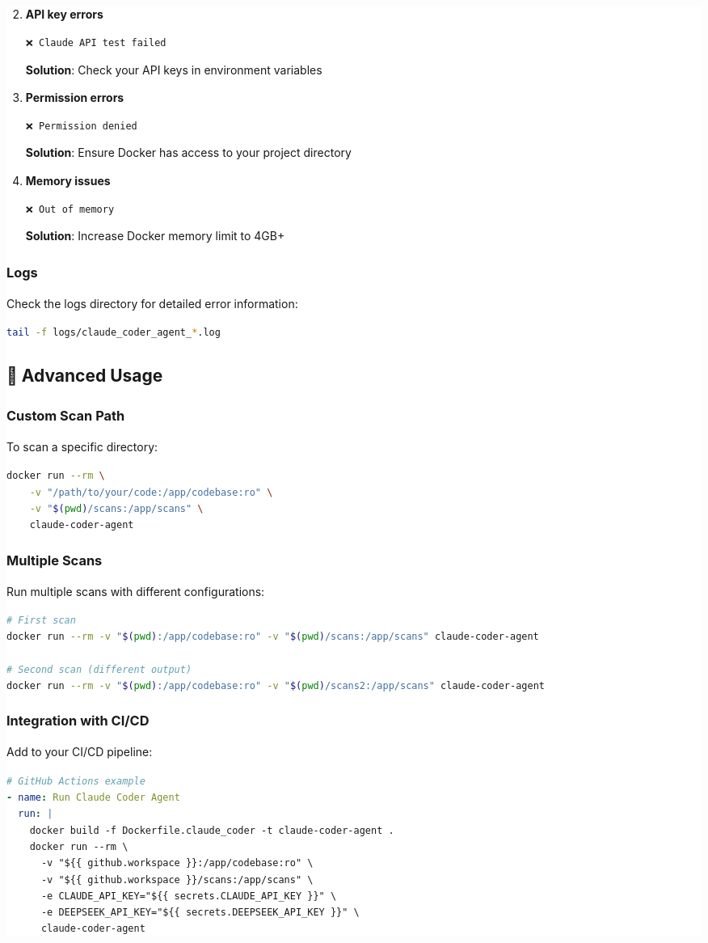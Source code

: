 2. **API key errors**
   ```
   ❌ Claude API test failed
   ```
   **Solution**: Check your API keys in environment variables

3. **Permission errors**
   ```
   ❌ Permission denied
   ```
   **Solution**: Ensure Docker has access to your project directory

4. **Memory issues**
   ```
   ❌ Out of memory
   ```
   **Solution**: Increase Docker memory limit to 4GB+

### Logs

Check the logs directory for detailed error information:
```bash
tail -f logs/claude_coder_agent_*.log
```

## 🔄 Advanced Usage

### Custom Scan Path

To scan a specific directory:

```bash
docker run --rm \
    -v "/path/to/your/code:/app/codebase:ro" \
    -v "$(pwd)/scans:/app/scans" \
    claude-coder-agent
```

### Multiple Scans

Run multiple scans with different configurations:

```bash
# First scan
docker run --rm -v "$(pwd):/app/codebase:ro" -v "$(pwd)/scans:/app/scans" claude-coder-agent

# Second scan (different output)
docker run --rm -v "$(pwd):/app/codebase:ro" -v "$(pwd)/scans2:/app/scans" claude-coder-agent
```

### Integration with CI/CD

Add to your CI/CD pipeline:

```yaml
# GitHub Actions example
- name: Run Claude Coder Agent
  run: |
    docker build -f Dockerfile.claude_coder -t claude-coder-agent .
    docker run --rm \
      -v "${{ github.workspace }}:/app/codebase:ro" \
      -v "${{ github.workspace }}/scans:/app/scans" \
      -e CLAUDE_API_KEY="${{ secrets.CLAUDE_API_KEY }}" \
      -e DEEPSEEK_API_KEY="${{ secrets.DEEPSEEK_API_KEY }}" \
      claude-coder-agent
```
